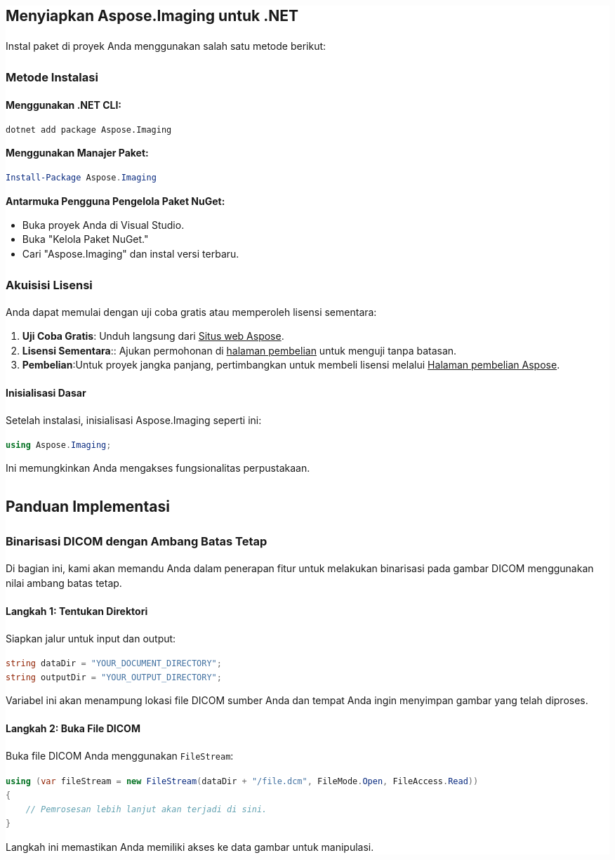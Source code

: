 ## Menyiapkan Aspose.Imaging untuk .NET

Instal paket di proyek Anda menggunakan salah satu metode berikut:

### Metode Instalasi
**Menggunakan .NET CLI:**
```bash
dotnet add package Aspose.Imaging
```

**Menggunakan Manajer Paket:**
```powershell
Install-Package Aspose.Imaging
```

**Antarmuka Pengguna Pengelola Paket NuGet:**
- Buka proyek Anda di Visual Studio.
- Buka "Kelola Paket NuGet."
- Cari "Aspose.Imaging" dan instal versi terbaru.

### Akuisisi Lisensi
Anda dapat memulai dengan uji coba gratis atau memperoleh lisensi sementara:
1. **Uji Coba Gratis**: Unduh langsung dari [Situs web Aspose](https://releases.aspose.com/imaging/net/).
2. **Lisensi Sementara**:: Ajukan permohonan di [halaman pembelian](https://purchase.aspose.com/temporary-license/) untuk menguji tanpa batasan.
3. **Pembelian**:Untuk proyek jangka panjang, pertimbangkan untuk membeli lisensi melalui [Halaman pembelian Aspose](https://purchase.aspose.com/buy).

#### Inisialisasi Dasar
Setelah instalasi, inisialisasi Aspose.Imaging seperti ini:
```csharp
using Aspose.Imaging;
```
Ini memungkinkan Anda mengakses fungsionalitas perpustakaan.

## Panduan Implementasi

### Binarisasi DICOM dengan Ambang Batas Tetap

Di bagian ini, kami akan memandu Anda dalam penerapan fitur untuk melakukan binarisasi pada gambar DICOM menggunakan nilai ambang batas tetap.

#### Langkah 1: Tentukan Direktori
Siapkan jalur untuk input dan output:
```csharp
string dataDir = "YOUR_DOCUMENT_DIRECTORY";
string outputDir = "YOUR_OUTPUT_DIRECTORY";
```
Variabel ini akan menampung lokasi file DICOM sumber Anda dan tempat Anda ingin menyimpan gambar yang telah diproses.

#### Langkah 2: Buka File DICOM
Buka file DICOM Anda menggunakan `FileStream`:
```csharp
using (var fileStream = new FileStream(dataDir + "/file.dcm", FileMode.Open, FileAccess.Read))
{
    // Pemrosesan lebih lanjut akan terjadi di sini.
}
```
Langkah ini memastikan Anda memiliki akses ke data gambar untuk manipulasi.
